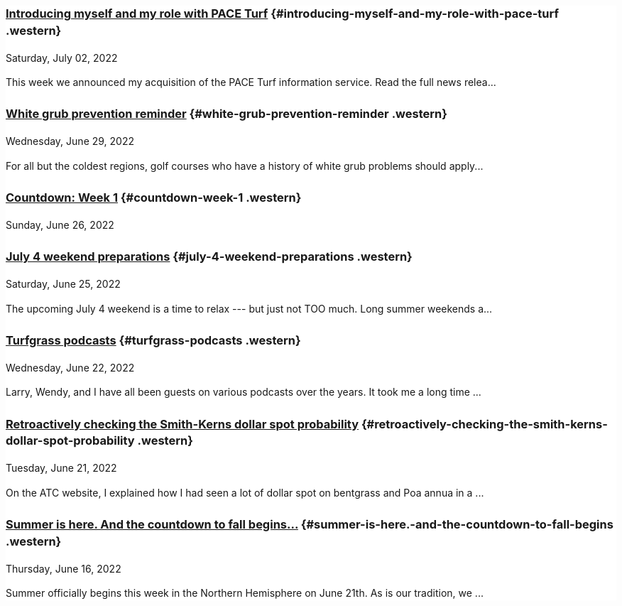 ### [Introducing myself and my role with PACE Turf](https://www.paceturf.org/members) {#introducing-myself-and-my-role-with-pace-turf .western}

Saturday, July 02, 2022

This week we announced my acquisition of the PACE Turf information
service. Read the full news relea\...

### [White grub prevention reminder](https://www.paceturf.org/members) {#white-grub-prevention-reminder .western}

Wednesday, June 29, 2022

For all but the coldest regions, golf courses who have a history of
white grub problems should apply\...

### [Countdown: Week 1](https://www.paceturf.org/members) {#countdown-week-1 .western}

Sunday, June 26, 2022

### [July 4 weekend preparations](https://www.paceturf.org/members) {#july-4-weekend-preparations .western}

Saturday, June 25, 2022

The upcoming July 4 weekend is a time to relax --- but just not TOO
much. Long summer weekends a\...

### [Turfgrass podcasts](https://www.paceturf.org/members) {#turfgrass-podcasts .western}

Wednesday, June 22, 2022

Larry, Wendy, and I have all been guests on various podcasts over the
years. It took me a long time \...

### [Retroactively checking the Smith-Kerns dollar spot probability](https://www.paceturf.org/members) {#retroactively-checking-the-smith-kerns-dollar-spot-probability .western}

Tuesday, June 21, 2022

On the ATC website, I explained how I had seen a lot of dollar spot on
bentgrass and Poa annua in a \...

### [Summer is here. And the countdown to fall begins...](https://www.paceturf.org/members) {#summer-is-here.-and-the-countdown-to-fall-begins .western}

Thursday, June 16, 2022

Summer officially begins this week in the Northern Hemisphere on June
21th. As is our tradition, we \...
